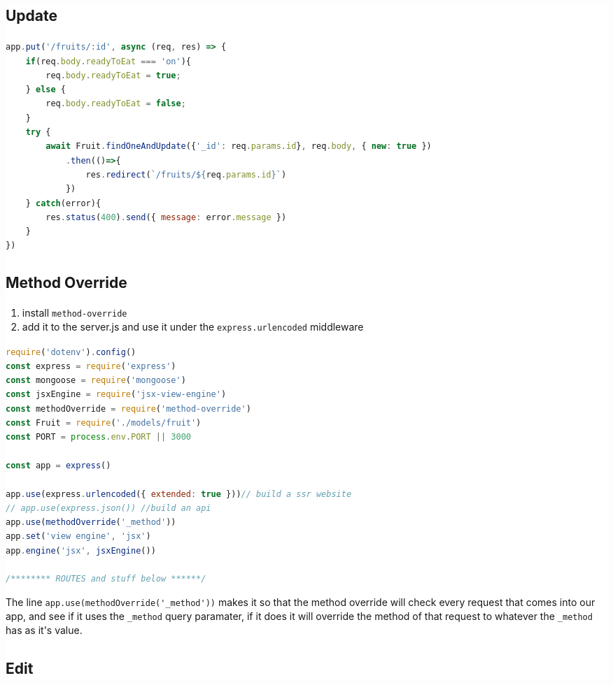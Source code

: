 
## Update

```js
app.put('/fruits/:id', async (req, res) => {
    if(req.body.readyToEat === 'on'){
        req.body.readyToEat = true;
    } else {
        req.body.readyToEat = false;
    }
    try {
        await Fruit.findOneAndUpdate({'_id': req.params.id}, req.body, { new: true })
            .then(()=>{
                res.redirect(`/fruits/${req.params.id}`)
            })
    } catch(error){
        res.status(400).send({ message: error.message })
    }
})
```

## Method Override

1. install `method-override`
1. add it to the server.js and use it under the `express.urlencoded` middleware

```js
require('dotenv').config()
const express = require('express')
const mongoose = require('mongoose')
const jsxEngine = require('jsx-view-engine')
const methodOverride = require('method-override')
const Fruit = require('./models/fruit')
const PORT = process.env.PORT || 3000

const app = express()

app.use(express.urlencoded({ extended: true }))// build a ssr website
// app.use(express.json()) //build an api
app.use(methodOverride('_method'))
app.set('view engine', 'jsx')
app.engine('jsx', jsxEngine())

/******** ROUTES and stuff below ******/
```

The line `app.use(methodOverride('_method'))` makes it so that the method override will check every request that comes into our app, and see if it uses the `_method` query paramater, if it does it will override the method of that request to whatever the `_method` has as it's value.


## Edit
